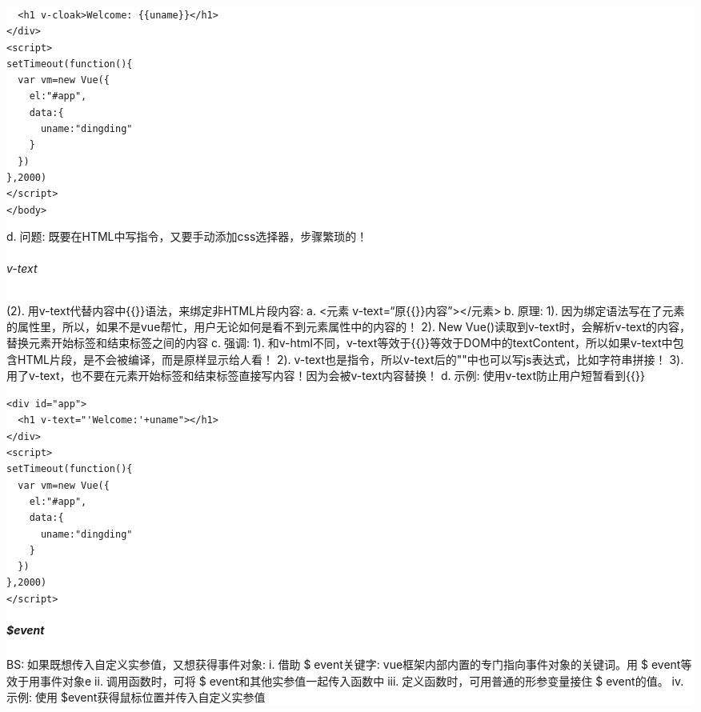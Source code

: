 ```vue
  <h1 v-cloak>Welcome: {{uname}}</h1>
</div>
<script>
setTimeout(function(){
  var vm=new Vue({
    el:"#app",
    data:{
      uname:"dingding"
    }
  })
},2000)
</script>
</body>
```

d. 问题: 既要在HTML中写指令，又要手动添加css选择器，步骤繁琐的！

###### v-text

(2). 用v-text代替内容中{{}}语法，来绑定非HTML片段内容:
a. <元素 v-text=“原{{}}内容”></元素>
b. 原理:
1). 因为绑定语法写在了元素的属性里，所以，如果不是vue帮忙，用户无论如何是看不到元素属性中的内容的！
2). New Vue()读取到v-text时，会解析v-text的内容，替换元素开始标签和结束标签之间的内容
c. 强调:
1). 和v-html不同，v-text等效于{{}}等效于DOM中的textContent，所以如果v-text中包含HTML片段，是不会被编译，而是原样显示给人看！
2). v-text也是指令，所以v-text后的""中也可以写js表达式，比如字符串拼接！
3). 用了v-text，也不要在元素开始标签和结束标签直接写内容！因为会被v-text内容替换！
d. 示例: 使用v-text防止用户短暂看到{{}}

```vue
<div id="app">
  <h1 v-text="'Welcome:'+uname"></h1>
</div>
<script>
setTimeout(function(){
  var vm=new Vue({
    el:"#app",
    data:{
      uname:"dingding"
    }
  })
},2000)
</script>
```

##### $event

BS: 如果既想传入自定义实参值，又想获得事件对象:
i. 借助 $ event关键字: vue框架内部内置的专门指向事件对象的关键词。用 $ event等效于用事件对象e
ii. 调用函数时，可将 $ event和其他实参值一起传入函数中
iii. 定义函数时，可用普通的形参变量接住 $ event的值。
iv. 示例: 使用 $event获得鼠标位置并传入自定义实参值

